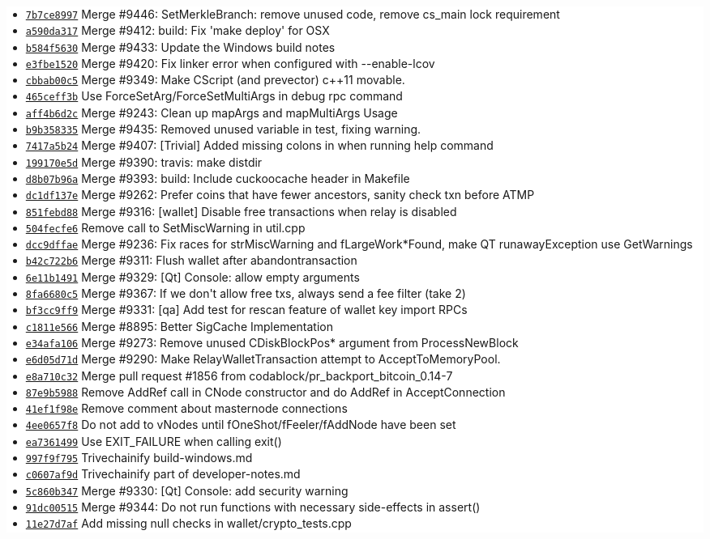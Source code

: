 - [`7b7ce8997`](https://github.com/trivechain/trivechain/commit/7b7ce8997) Merge #9446: SetMerkleBranch: remove unused code, remove cs_main lock requirement
- [`a590da317`](https://github.com/trivechain/trivechain/commit/a590da317) Merge #9412: build: Fix 'make deploy' for OSX
- [`b584f5630`](https://github.com/trivechain/trivechain/commit/b584f5630) Merge #9433: Update the Windows build notes
- [`e3fbe1520`](https://github.com/trivechain/trivechain/commit/e3fbe1520) Merge #9420: Fix linker error when configured with --enable-lcov
- [`cbbab00c5`](https://github.com/trivechain/trivechain/commit/cbbab00c5) Merge #9349: Make CScript (and prevector) c++11 movable.
- [`465ceff3b`](https://github.com/trivechain/trivechain/commit/465ceff3b) Use ForceSetArg/ForceSetMultiArgs in debug rpc command
- [`aff4b6d2c`](https://github.com/trivechain/trivechain/commit/aff4b6d2c) Merge #9243: Clean up mapArgs and mapMultiArgs Usage
- [`b9b358335`](https://github.com/trivechain/trivechain/commit/b9b358335) Merge #9435: Removed unused variable in test, fixing warning.
- [`7417a5b24`](https://github.com/trivechain/trivechain/commit/7417a5b24) Merge #9407: [Trivial] Added missing colons in when running help command
- [`199170e5d`](https://github.com/trivechain/trivechain/commit/199170e5d) Merge #9390: travis: make distdir
- [`d8b07b96a`](https://github.com/trivechain/trivechain/commit/d8b07b96a) Merge #9393: build: Include cuckoocache header in Makefile
- [`dc1df137e`](https://github.com/trivechain/trivechain/commit/dc1df137e) Merge #9262: Prefer coins that have fewer ancestors, sanity check txn before ATMP
- [`851febd88`](https://github.com/trivechain/trivechain/commit/851febd88) Merge #9316: [wallet] Disable free transactions when relay is disabled
- [`504fecfe6`](https://github.com/trivechain/trivechain/commit/504fecfe6) Remove call to SetMiscWarning in util.cpp
- [`dcc9dffae`](https://github.com/trivechain/trivechain/commit/dcc9dffae) Merge #9236: Fix races for strMiscWarning and fLargeWork*Found, make QT runawayException use GetWarnings
- [`b42c722b6`](https://github.com/trivechain/trivechain/commit/b42c722b6) Merge #9311: Flush wallet after abandontransaction
- [`6e11b1491`](https://github.com/trivechain/trivechain/commit/6e11b1491) Merge #9329: [Qt] Console: allow empty arguments
- [`8fa6680c5`](https://github.com/trivechain/trivechain/commit/8fa6680c5) Merge #9367: If we don't allow free txs, always send a fee filter (take 2)
- [`bf3cc9ff9`](https://github.com/trivechain/trivechain/commit/bf3cc9ff9) Merge #9331: [qa] Add test for rescan feature of wallet key import RPCs
- [`c1811e566`](https://github.com/trivechain/trivechain/commit/c1811e566) Merge #8895: Better SigCache Implementation
- [`e34afa106`](https://github.com/trivechain/trivechain/commit/e34afa106) Merge #9273: Remove unused CDiskBlockPos* argument from ProcessNewBlock
- [`e6d05d71d`](https://github.com/trivechain/trivechain/commit/e6d05d71d) Merge #9290: Make RelayWalletTransaction attempt to AcceptToMemoryPool.
- [`e8a710c32`](https://github.com/trivechain/trivechain/commit/e8a710c32) Merge pull request #1856 from codablock/pr_backport_bitcoin_0.14-7
- [`87e9b5988`](https://github.com/trivechain/trivechain/commit/87e9b5988) Remove AddRef call in CNode constructor and do AddRef in AcceptConnection
- [`41ef1f98e`](https://github.com/trivechain/trivechain/commit/41ef1f98e) Remove comment about masternode connections
- [`4ee0657f8`](https://github.com/trivechain/trivechain/commit/4ee0657f8) Do not add to vNodes until fOneShot/fFeeler/fAddNode have been set
- [`ea7361499`](https://github.com/trivechain/trivechain/commit/ea7361499) Use EXIT_FAILURE when calling exit()
- [`997f9f795`](https://github.com/trivechain/trivechain/commit/997f9f795) Trivechainify build-windows.md
- [`c0607af9d`](https://github.com/trivechain/trivechain/commit/c0607af9d) Trivechainify part of developer-notes.md
- [`5c860b347`](https://github.com/trivechain/trivechain/commit/5c860b347) Merge #9330: [Qt] Console: add security warning
- [`91dc00515`](https://github.com/trivechain/trivechain/commit/91dc00515) Merge #9344: Do not run functions with necessary side-effects in assert()
- [`11e27d7af`](https://github.com/trivechain/trivechain/commit/11e27d7af) Add missing null checks in wallet/crypto_tests.cpp